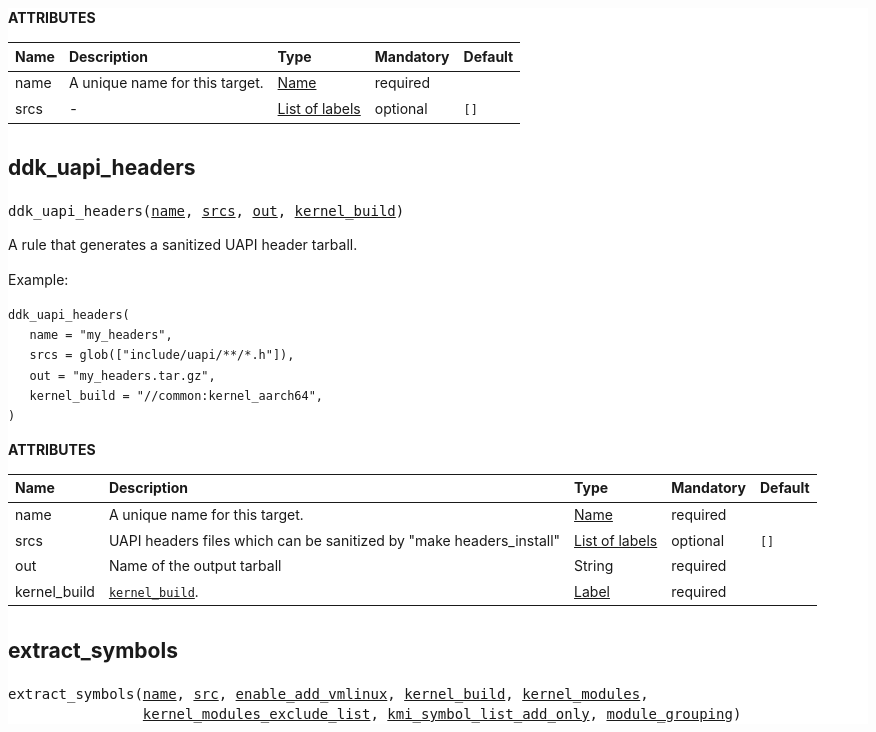 **ATTRIBUTES**


| Name  | Description | Type | Mandatory | Default |
| :------------- | :------------- | :------------- | :------------- | :------------- |
| <a id="ddk_headers_archive-name"></a>name |  A unique name for this target.   | <a href="https://bazel.build/concepts/labels#target-names">Name</a> | required |  |
| <a id="ddk_headers_archive-srcs"></a>srcs |  -   | <a href="https://bazel.build/concepts/labels">List of labels</a> | optional |  `[]`  |


<a id="ddk_uapi_headers"></a>

## ddk_uapi_headers

<pre>
ddk_uapi_headers(<a href="#ddk_uapi_headers-name">name</a>, <a href="#ddk_uapi_headers-srcs">srcs</a>, <a href="#ddk_uapi_headers-out">out</a>, <a href="#ddk_uapi_headers-kernel_build">kernel_build</a>)
</pre>

A rule that generates a sanitized UAPI header tarball.

Example:

```
ddk_uapi_headers(
   name = "my_headers",
   srcs = glob(["include/uapi/**/*.h"]),
   out = "my_headers.tar.gz",
   kernel_build = "//common:kernel_aarch64",
)
```

**ATTRIBUTES**


| Name  | Description | Type | Mandatory | Default |
| :------------- | :------------- | :------------- | :------------- | :------------- |
| <a id="ddk_uapi_headers-name"></a>name |  A unique name for this target.   | <a href="https://bazel.build/concepts/labels#target-names">Name</a> | required |  |
| <a id="ddk_uapi_headers-srcs"></a>srcs |  UAPI headers files which can be sanitized by "make headers_install"   | <a href="https://bazel.build/concepts/labels">List of labels</a> | optional |  `[]`  |
| <a id="ddk_uapi_headers-out"></a>out |  Name of the output tarball   | String | required |  |
| <a id="ddk_uapi_headers-kernel_build"></a>kernel_build |  [`kernel_build`](#kernel_build).   | <a href="https://bazel.build/concepts/labels">Label</a> | required |  |


<a id="extract_symbols"></a>

## extract_symbols

<pre>
extract_symbols(<a href="#extract_symbols-name">name</a>, <a href="#extract_symbols-src">src</a>, <a href="#extract_symbols-enable_add_vmlinux">enable_add_vmlinux</a>, <a href="#extract_symbols-kernel_build">kernel_build</a>, <a href="#extract_symbols-kernel_modules">kernel_modules</a>,
                <a href="#extract_symbols-kernel_modules_exclude_list">kernel_modules_exclude_list</a>, <a href="#extract_symbols-kmi_symbol_list_add_only">kmi_symbol_list_add_only</a>, <a href="#extract_symbols-module_grouping">module_grouping</a>)
</pre>
